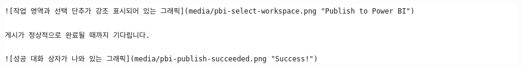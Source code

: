     ![작업 영역과 선택 단추가 강조 표시되어 있는 그래픽](media/pbi-select-workspace.png "Publish to Power BI")

    게시가 정상적으로 완료될 때까지 기다립니다.

    ![성공 대화 상자가 나와 있는 그래픽](media/pbi-publish-succeeded.png "Success!")
